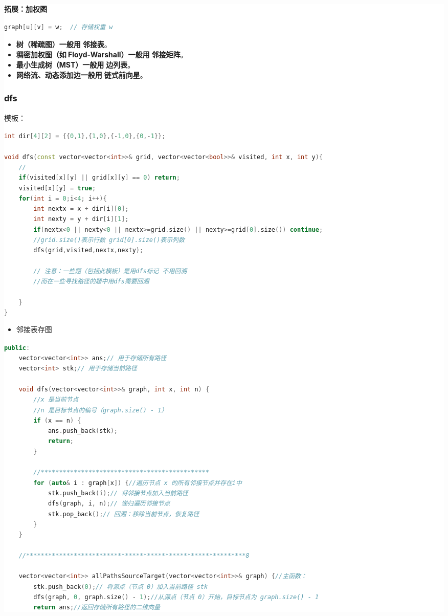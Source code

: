 **拓展：加权图**

```cpp
graph[u][v] = w;  // 存储权重 w
```



- **树（稀疏图）一般用** **邻接表**。
- **稠密加权图（如 Floyd-Warshall）一般用** **邻接矩阵**。
- **最小生成树（MST）一般用** **边列表**。
- **网络流、动态添加边一般用** **链式前向星**。

### dfs

模板：

```cpp
int dir[4][2] = {{0,1},{1,0},{-1,0},{0,-1}};

void dfs(const vector<vector<int>>& grid, vector<vector<bool>>& visited, int x, int y){
    //
	if(visited[x][y] || grid[x][y] == 0) return;
	visited[x][y] = true;
	for(int i = 0;i<4; i++){
		int nextx = x + dir[i][0];
		int nexty = y + dir[i][1];
		if(nextx<0 || nexty<0 || nextx>=grid.size() || nexty>=grid[0].size()) continue;
        //grid.size()表示行数 grid[0].size()表示列数
		dfs(grid,visited,nextx,nexty);
        
        // 注意：一些题（包括此模板）是用dfs标记 不用回溯
        //而在一些寻找路径的题中用dfs需要回溯
        
	}
}
```



* 邻接表存图

```cpp
public:
    vector<vector<int>> ans;// 用于存储所有路径
    vector<int> stk;// 用于存储当前路径

    void dfs(vector<vector<int>>& graph, int x, int n) {
        //x 是当前节点
        //n 是目标节点的编号（graph.size() - 1）
        if (x == n) {
            ans.push_back(stk);
            return;
        }
        
        //**********************************************
        for (auto& i : graph[x]) {//遍历节点 x 的所有邻接节点并存在i中
            stk.push_back(i);// 将邻接节点加入当前路径
            dfs(graph, i, n);// 递归遍历邻接节点
            stk.pop_back();// 回溯：移除当前节点，恢复路径
        }
    }

	//************************************************************8

    vector<vector<int>> allPathsSourceTarget(vector<vector<int>>& graph) {//主函数：
        stk.push_back(0);// 将源点（节点 0）加入当前路径 stk
        dfs(graph, 0, graph.size() - 1);//从源点（节点 0）开始，目标节点为 graph.size() - 1
        return ans;//返回存储所有路径的二维向量
```